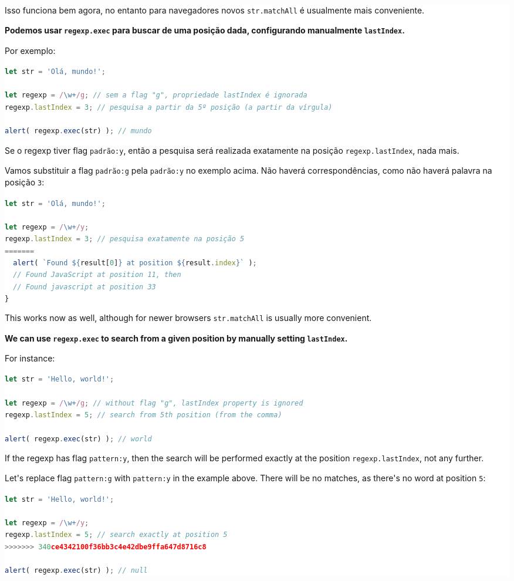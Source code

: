 Isso funciona bem agora, no entanto para navegadores novos `str.matchAll` é usualmente mais conveniente.

**Podemos usar `regexp.exec` para buscar de uma posição dada, configurando manualmente `lastIndex`.**

Por exemplo:

```js run
let str = 'Olá, mundo!';

let regexp = /\w+/g; // sem a flag "g", propriedade lastIndex é ignorada
regexp.lastIndex = 3; // pesquisa a partir da 5º posição (a partir da vírgula)

alert( regexp.exec(str) ); // mundo
```

Se o regexp tiver flag `padrão:y`, então a pesquisa será realizada exatamente na posição `regexp.lastIndex`, nada mais.

Vamos substituir a flag `padrão:g` pela `padrão:y` no exemplo acima. Não haverá correspondências, como não haverá palavra na posição `3`:

```js run
let str = 'Olá, mundo!';

let regexp = /\w+/y;
regexp.lastIndex = 3; // pesquisa exatamente na posição 5
=======
  alert( `Found ${result[0]} at position ${result.index}` );
  // Found JavaScript at position 11, then
  // Found javascript at position 33
}
```

This works now as well, although for newer browsers `str.matchAll` is usually more convenient.

**We can use `regexp.exec` to search from a given position by manually setting `lastIndex`.**

For instance:

```js run
let str = 'Hello, world!';

let regexp = /\w+/g; // without flag "g", lastIndex property is ignored
regexp.lastIndex = 5; // search from 5th position (from the comma)

alert( regexp.exec(str) ); // world
```

If the regexp has flag `pattern:y`, then the search will be performed exactly at the  position `regexp.lastIndex`, not any further.

Let's replace flag `pattern:g` with `pattern:y` in the example above. There will be no matches, as there's no word at position `5`:

```js run
let str = 'Hello, world!';

let regexp = /\w+/y;
regexp.lastIndex = 5; // search exactly at position 5
>>>>>>> 340ce4342100f36bb3c4e42dbe9ffa647d8716c8

alert( regexp.exec(str) ); // null
```
